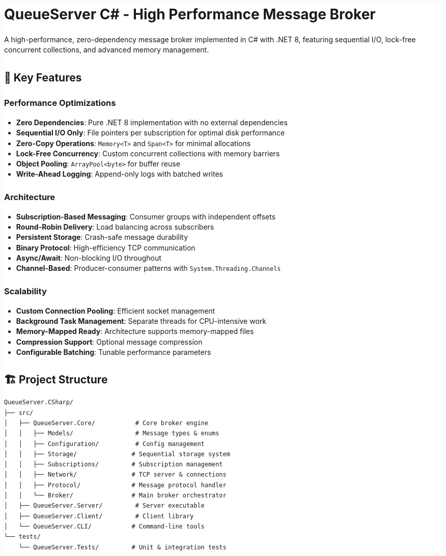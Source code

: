# QueueServer C# - High Performance Message Broker

A high-performance, zero-dependency message broker implemented in C# with .NET 8, featuring sequential I/O, lock-free concurrent collections, and advanced memory management.

## 🚀 Key Features

### Performance Optimizations
- **Zero Dependencies**: Pure .NET 8 implementation with no external dependencies
- **Sequential I/O Only**: File pointers per subscription for optimal disk performance  
- **Zero-Copy Operations**: `Memory<T>` and `Span<T>` for minimal allocations
- **Lock-Free Concurrency**: Custom concurrent collections with memory barriers
- **Object Pooling**: `ArrayPool<byte>` for buffer reuse
- **Write-Ahead Logging**: Append-only logs with batched writes

### Architecture
- **Subscription-Based Messaging**: Consumer groups with independent offsets
- **Round-Robin Delivery**: Load balancing across subscribers
- **Persistent Storage**: Crash-safe message durability
- **Binary Protocol**: High-efficiency TCP communication
- **Async/Await**: Non-blocking I/O throughout
- **Channel-Based**: Producer-consumer patterns with `System.Threading.Channels`

### Scalability
- **Custom Connection Pooling**: Efficient socket management
- **Background Task Management**: Separate threads for CPU-intensive work
- **Memory-Mapped Ready**: Architecture supports memory-mapped files
- **Compression Support**: Optional message compression
- **Configurable Batching**: Tunable performance parameters

## 🏗️ Project Structure

```
QueueServer.CSharp/
├── src/
│   ├── QueueServer.Core/           # Core broker engine
│   │   ├── Models/                 # Message types & enums
│   │   ├── Configuration/          # Config management
│   │   ├── Storage/               # Sequential storage system
│   │   ├── Subscriptions/         # Subscription management
│   │   ├── Network/               # TCP server & connections
│   │   ├── Protocol/              # Message protocol handler
│   │   └── Broker/                # Main broker orchestrator
│   ├── QueueServer.Server/         # Server executable
│   ├── QueueServer.Client/         # Client library
│   └── QueueServer.CLI/           # Command-line tools
└── tests/
    └── QueueServer.Tests/         # Unit & integration tests
```
